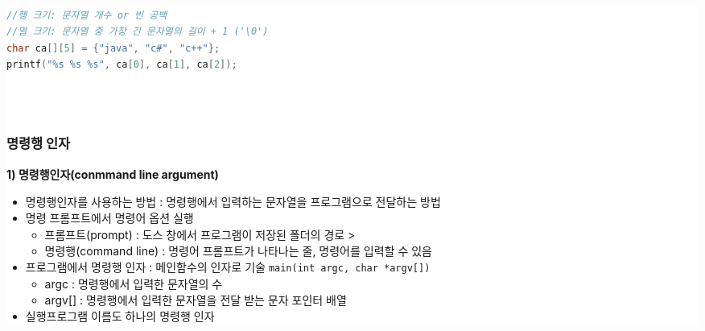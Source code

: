 ```c
//행 크기: 문자열 개수 or 빈 공백
//열 크기: 문자열 중 가장 긴 문자열의 길이 + 1 ('\0')
char ca[][5] = {"java", "c#", "c++"};
printf("%s %s %s", ca[0], ca[1], ca[2]);
```

<br>
<br>

### **명령행 인자**
**1) 명령행인자(conmmand line argument)**
* 명령행인자를 사용하는 방법 : 명령행에서 입력하는 문자열을 프로그램으로 전달하는 방법
* 명령 프롬프트에서 명령어 옵션 실행
	* 프롬프트(prompt) : 도스 창에서 프로그램이 저장된 폴더의 경로 >
	* 명령행(command line) : 명령어 프롬프트가 나타나는 줄, 명령어를 입력할 수 있음 
* 프로그램에서 명령행 인자 : 메인함수의 인자로 기술 `main(int argc, char *argv[])`
	* argc : 명령행에서 입력한 문자열의 수
 	* argv[] : 명령행에서 입력한 문자열을 전달 받는 문자 포인터 배열
* 실행프로그램 이름도 하나의 명령행 인자 


